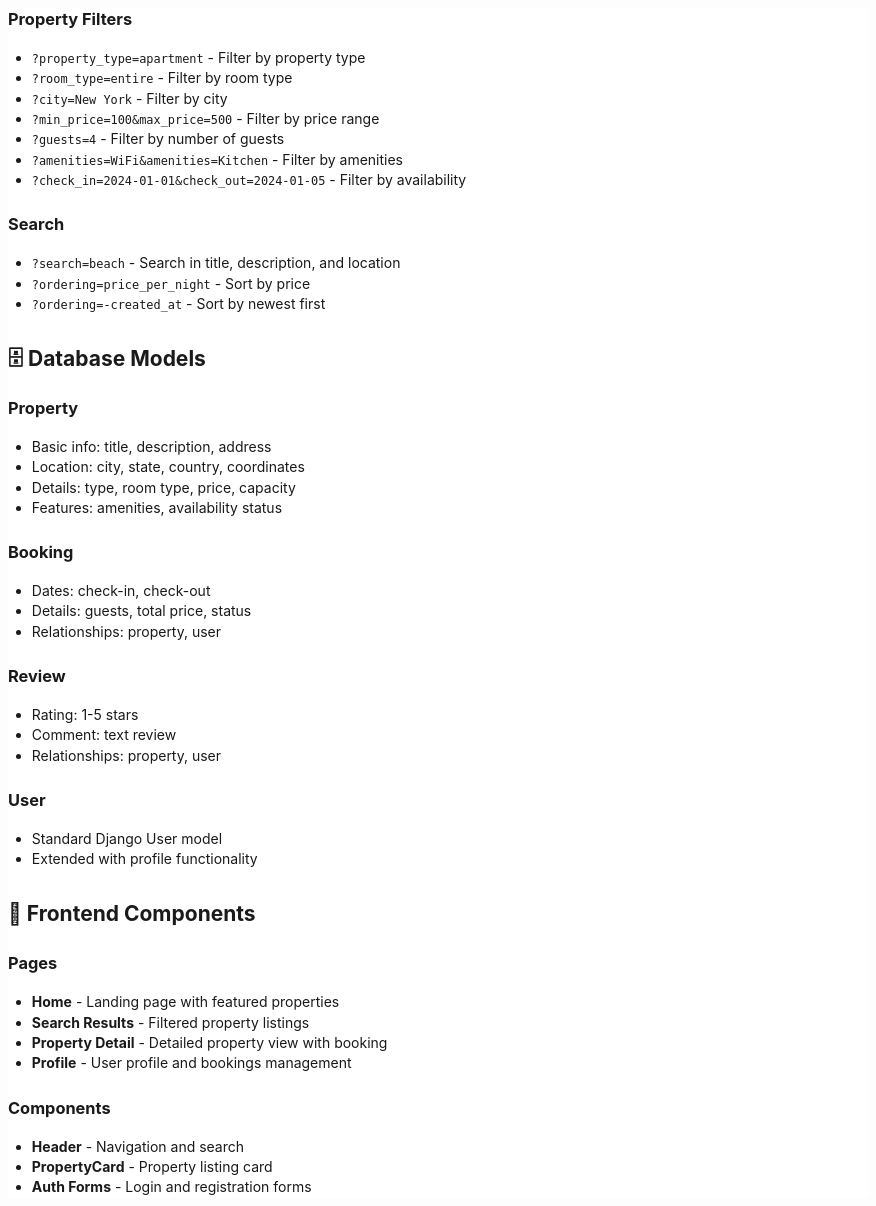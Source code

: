 ### Property Filters
- `?property_type=apartment` - Filter by property type
- `?room_type=entire` - Filter by room type
- `?city=New York` - Filter by city
- `?min_price=100&max_price=500` - Filter by price range
- `?guests=4` - Filter by number of guests
- `?amenities=WiFi&amenities=Kitchen` - Filter by amenities
- `?check_in=2024-01-01&check_out=2024-01-05` - Filter by availability

### Search
- `?search=beach` - Search in title, description, and location
- `?ordering=price_per_night` - Sort by price
- `?ordering=-created_at` - Sort by newest first

## 🗄️ Database Models

### Property
- Basic info: title, description, address
- Location: city, state, country, coordinates
- Details: type, room type, price, capacity
- Features: amenities, availability status

### Booking
- Dates: check-in, check-out
- Details: guests, total price, status
- Relationships: property, user

### Review
- Rating: 1-5 stars
- Comment: text review
- Relationships: property, user

### User
- Standard Django User model
- Extended with profile functionality

## 🎨 Frontend Components

### Pages
- **Home** - Landing page with featured properties
- **Search Results** - Filtered property listings
- **Property Detail** - Detailed property view with booking
- **Profile** - User profile and bookings management

### Components
- **Header** - Navigation and search
- **PropertyCard** - Property listing card
- **Auth Forms** - Login and registration forms
